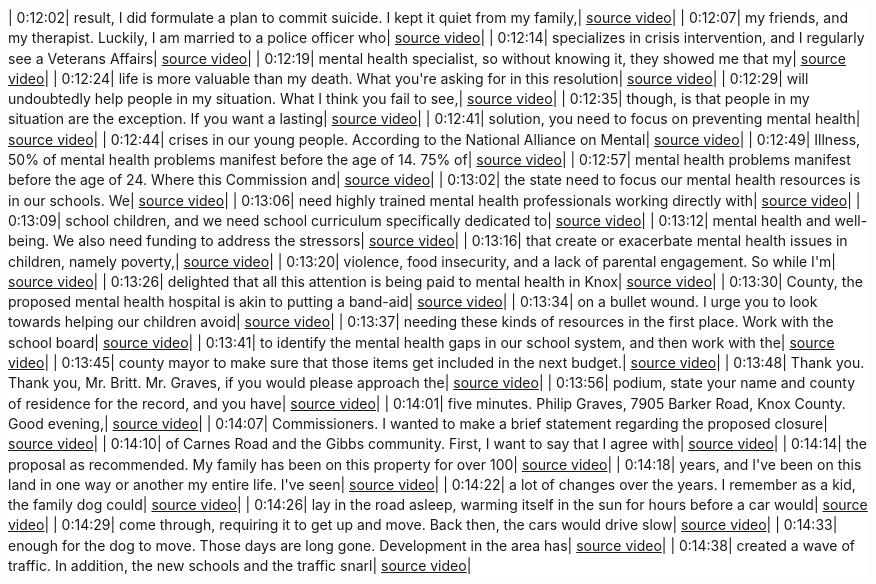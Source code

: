 | 0:12:02| result, I did formulate a plan to commit suicide. I kept it quiet from my family,| [source video](https://archive.org/details/co-com-ws-r-1467-221017?start=722)|
| 0:12:07| my friends, and my therapist. Luckily, I am married to a police officer who| [source video](https://archive.org/details/co-com-ws-r-1467-221017?start=727)|
| 0:12:14| specializes in crisis intervention, and I regularly see a Veterans Affairs| [source video](https://archive.org/details/co-com-ws-r-1467-221017?start=734)|
| 0:12:19| mental health specialist, so without knowing it, they showed me that my| [source video](https://archive.org/details/co-com-ws-r-1467-221017?start=739)|
| 0:12:24| life is more valuable than my death. What you're asking for in this resolution| [source video](https://archive.org/details/co-com-ws-r-1467-221017?start=744)|
| 0:12:29| will undoubtedly help people in my situation. What I think you fail to see,| [source video](https://archive.org/details/co-com-ws-r-1467-221017?start=749)|
| 0:12:35| though, is that people in my situation are the exception. If you want a lasting| [source video](https://archive.org/details/co-com-ws-r-1467-221017?start=755)|
| 0:12:41| solution, you need to focus on preventing mental health| [source video](https://archive.org/details/co-com-ws-r-1467-221017?start=761)|
| 0:12:44| crises in our young people. According to the National Alliance on Mental| [source video](https://archive.org/details/co-com-ws-r-1467-221017?start=764)|
| 0:12:49| Illness, 50% of mental health problems manifest before the age of 14. 75% of| [source video](https://archive.org/details/co-com-ws-r-1467-221017?start=769)|
| 0:12:57| mental health problems manifest before the age of 24. Where this Commission and| [source video](https://archive.org/details/co-com-ws-r-1467-221017?start=777)|
| 0:13:02| the state need to focus our mental health resources is in our schools. We| [source video](https://archive.org/details/co-com-ws-r-1467-221017?start=782)|
| 0:13:06| need highly trained mental health professionals working directly with| [source video](https://archive.org/details/co-com-ws-r-1467-221017?start=786)|
| 0:13:09| school children, and we need school curriculum specifically dedicated to| [source video](https://archive.org/details/co-com-ws-r-1467-221017?start=789)|
| 0:13:12| mental health and well-being. We also need funding to address the stressors| [source video](https://archive.org/details/co-com-ws-r-1467-221017?start=792)|
| 0:13:16| that create or exacerbate mental health issues in children, namely poverty,| [source video](https://archive.org/details/co-com-ws-r-1467-221017?start=796)|
| 0:13:20| violence, food insecurity, and a lack of parental engagement. So while I'm| [source video](https://archive.org/details/co-com-ws-r-1467-221017?start=800)|
| 0:13:26| delighted that all this attention is being paid to mental health in Knox| [source video](https://archive.org/details/co-com-ws-r-1467-221017?start=806)|
| 0:13:30| County, the proposed mental health hospital is akin to putting a band-aid| [source video](https://archive.org/details/co-com-ws-r-1467-221017?start=810)|
| 0:13:34| on a bullet wound. I urge you to look towards helping our children avoid| [source video](https://archive.org/details/co-com-ws-r-1467-221017?start=814)|
| 0:13:37| needing these kinds of resources in the first place. Work with the school board| [source video](https://archive.org/details/co-com-ws-r-1467-221017?start=817)|
| 0:13:41| to identify the mental health gaps in our school system, and then work with the| [source video](https://archive.org/details/co-com-ws-r-1467-221017?start=821)|
| 0:13:45| county mayor to make sure that those items get included in the next budget.| [source video](https://archive.org/details/co-com-ws-r-1467-221017?start=825)|
| 0:13:48| Thank you. Thank you, Mr. Britt. Mr. Graves, if you would please approach the| [source video](https://archive.org/details/co-com-ws-r-1467-221017?start=828)|
| 0:13:56| podium, state your name and county of residence for the record, and you have| [source video](https://archive.org/details/co-com-ws-r-1467-221017?start=836)|
| 0:14:01| five minutes. Philip Graves, 7905 Barker Road, Knox County. Good evening,| [source video](https://archive.org/details/co-com-ws-r-1467-221017?start=841)|
| 0:14:07| Commissioners. I wanted to make a brief statement regarding the proposed closure| [source video](https://archive.org/details/co-com-ws-r-1467-221017?start=847)|
| 0:14:10| of Carnes Road and the Gibbs community. First, I want to say that I agree with| [source video](https://archive.org/details/co-com-ws-r-1467-221017?start=850)|
| 0:14:14| the proposal as recommended. My family has been on this property for over 100| [source video](https://archive.org/details/co-com-ws-r-1467-221017?start=854)|
| 0:14:18| years, and I've been on this land in one way or another my entire life. I've seen| [source video](https://archive.org/details/co-com-ws-r-1467-221017?start=858)|
| 0:14:22| a lot of changes over the years. I remember as a kid, the family dog could| [source video](https://archive.org/details/co-com-ws-r-1467-221017?start=862)|
| 0:14:26| lay in the road asleep, warming itself in the sun for hours before a car would| [source video](https://archive.org/details/co-com-ws-r-1467-221017?start=866)|
| 0:14:29| come through, requiring it to get up and move. Back then, the cars would drive slow| [source video](https://archive.org/details/co-com-ws-r-1467-221017?start=869)|
| 0:14:33| enough for the dog to move. Those days are long gone. Development in the area has| [source video](https://archive.org/details/co-com-ws-r-1467-221017?start=873)|
| 0:14:38| created a wave of traffic. In addition, the new schools and the traffic snarl| [source video](https://archive.org/details/co-com-ws-r-1467-221017?start=878)|